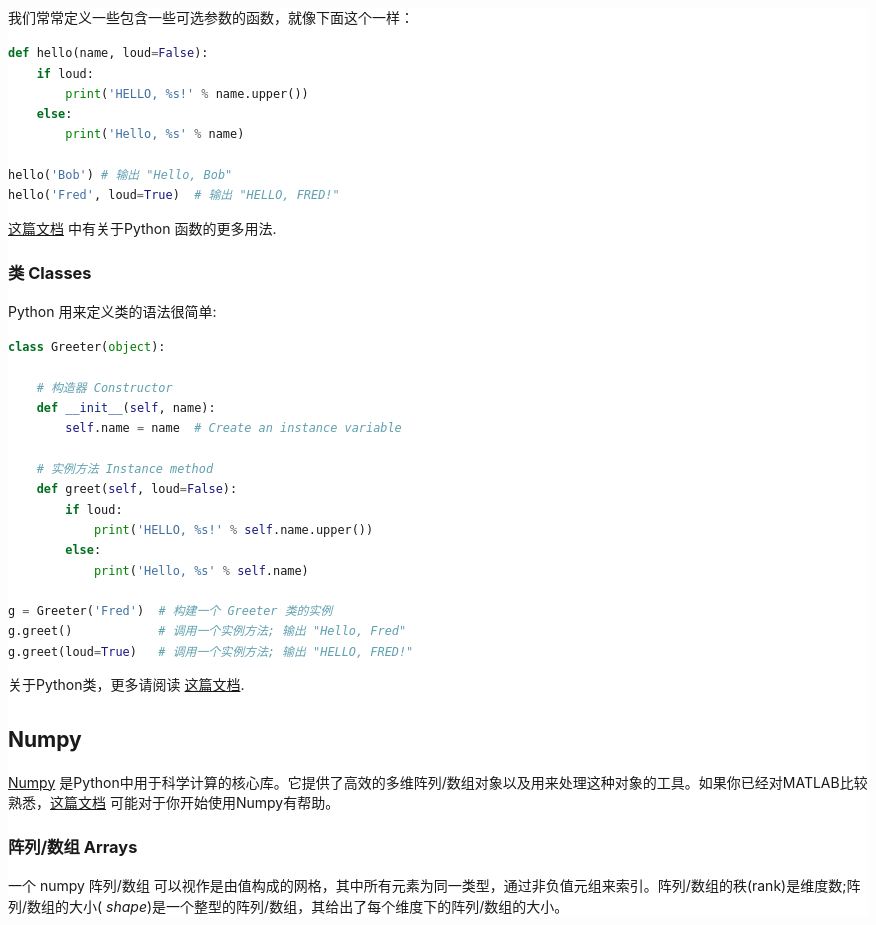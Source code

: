 我们常常定义一些包含一些可选参数的函数，就像下面这个一样：

```python
def hello(name, loud=False):
    if loud:
        print('HELLO, %s!' % name.upper())
    else:
        print('Hello, %s' % name)

hello('Bob') # 输出 "Hello, Bob"
hello('Fred', loud=True)  # 输出 "HELLO, FRED!"
```
[这篇文档](https://docs.python.org/3.5/tutorial/controlflow.html#defining-functions) 中有关于Python 函数的更多用法.

<a name='python-classes'></a>

### 类 Classes

Python 用来定义类的语法很简单:

```python
class Greeter(object):

    # 构造器 Constructor
    def __init__(self, name):
        self.name = name  # Create an instance variable

    # 实例方法 Instance method
    def greet(self, loud=False):
        if loud:
            print('HELLO, %s!' % self.name.upper())
        else:
            print('Hello, %s' % self.name)

g = Greeter('Fred')  # 构建一个 Greeter 类的实例
g.greet()            # 调用一个实例方法; 输出 "Hello, Fred"
g.greet(loud=True)   # 调用一个实例方法; 输出 "HELLO, FRED!"
```
关于Python类，更多请阅读 [这篇文档](https://docs.python.org/3.5/tutorial/classes.html).

<a name='numpy'></a>

## Numpy

[Numpy](http://www.numpy.org/) 是Python中用于科学计算的核心库。它提供了高效的多维阵列/数组对象以及用来处理这种对象的工具。如果你已经对MATLAB比较熟悉，[这篇文档](http://wiki.scipy.org/NumPy_for_Matlab_Users) 可能对于你开始使用Numpy有帮助。

<a name='numpy-arrays'></a>

### 阵列/数组 Arrays
一个 numpy 阵列/数组 可以视作是由值构成的网格，其中所有元素为同一类型，通过非负值元组来索引。阵列/数组的秩(rank)是维度数;阵列/数组的大小( *shape*)是一个整型的阵列/数组，其给出了每个维度下的阵列/数组的大小。
